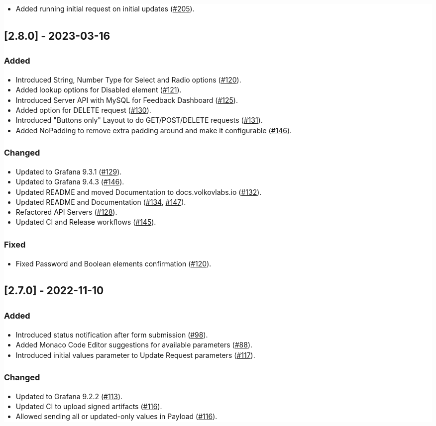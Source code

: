 - Added running initial request on initial updates ([#205](https://github.com/volkovlabs/business-forms/issues/205)).

## [2.8.0] - 2023-03-16

### Added

- Introduced String, Number Type for Select and Radio options ([#120](https://github.com/volkovlabs/business-forms/issues/120)).
- Added lookup options for Disabled element ([#121](https://github.com/volkovlabs/business-forms/issues/121)).
- Introduced Server API with MySQL for Feedback Dashboard ([#125](https://github.com/volkovlabs/business-forms/issues/125)).
- Added option for DELETE request ([#130](https://github.com/volkovlabs/business-forms/issues/130)).
- Introduced "Buttons only" Layout to do GET/POST/DELETE requests ([#131](https://github.com/volkovlabs/business-forms/issues/131)).
- Added NoPadding to remove extra padding around and make it configurable ([#146](https://github.com/volkovlabs/business-forms/issues/146)).

### Changed

- Updated to Grafana 9.3.1 ([#129](https://github.com/volkovlabs/business-forms/issues/129)).
- Updated to Grafana 9.4.3 ([#146](https://github.com/volkovlabs/business-forms/issues/146)).
- Updated README and moved Documentation to docs.volkovlabs.io ([#132](https://github.com/volkovlabs/business-forms/issues/132)).
- Updated README and Documentation ([#134](https://github.com/volkovlabs/business-forms/issues/134), [#147](https://github.com/volkovlabs/business-forms/issues/147)).
- Refactored API Servers ([#128](https://github.com/volkovlabs/business-forms/issues/128)).
- Updated CI and Release workflows ([#145](https://github.com/volkovlabs/business-forms/issues/145)).

### Fixed

- Fixed Password and Boolean elements confirmation ([#120](https://github.com/volkovlabs/business-forms/issues/120)).

## [2.7.0] - 2022-11-10

### Added

- Introduced status notification after form submission ([#98](https://github.com/volkovlabs/business-forms/issues/98)).
- Added Monaco Code Editor suggestions for available parameters ([#88](https://github.com/volkovlabs/business-forms/issues/88)).
- Introduced initial values parameter to Update Request parameters ([#117](https://github.com/volkovlabs/business-forms/issues/117)).

### Changed

- Updated to Grafana 9.2.2 ([#113](https://github.com/volkovlabs/business-forms/issues/113)).
- Updated CI to upload signed artifacts ([#116](https://github.com/volkovlabs/business-forms/issues/116)).
- Allowed sending all or updated-only values in Payload ([#116](https://github.com/volkovlabs/business-forms/issues/116)).

